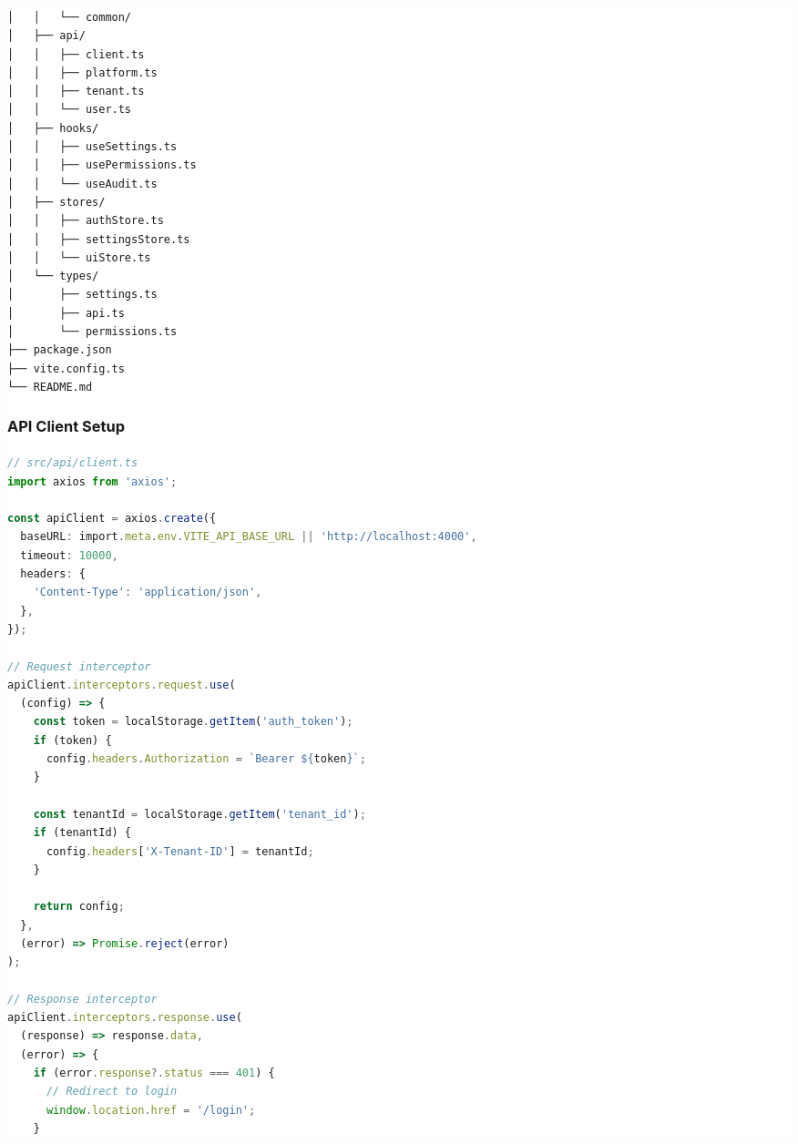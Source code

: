 ```
│   │   └── common/
│   ├── api/
│   │   ├── client.ts
│   │   ├── platform.ts
│   │   ├── tenant.ts
│   │   └── user.ts
│   ├── hooks/
│   │   ├── useSettings.ts
│   │   ├── usePermissions.ts
│   │   └── useAudit.ts
│   ├── stores/
│   │   ├── authStore.ts
│   │   ├── settingsStore.ts
│   │   └── uiStore.ts
│   └── types/
│       ├── settings.ts
│       ├── api.ts
│       └── permissions.ts
├── package.json
├── vite.config.ts
└── README.md
```

### API Client Setup

```typescript
// src/api/client.ts
import axios from 'axios';

const apiClient = axios.create({
  baseURL: import.meta.env.VITE_API_BASE_URL || 'http://localhost:4000',
  timeout: 10000,
  headers: {
    'Content-Type': 'application/json',
  },
});

// Request interceptor
apiClient.interceptors.request.use(
  (config) => {
    const token = localStorage.getItem('auth_token');
    if (token) {
      config.headers.Authorization = `Bearer ${token}`;
    }

    const tenantId = localStorage.getItem('tenant_id');
    if (tenantId) {
      config.headers['X-Tenant-ID'] = tenantId;
    }

    return config;
  },
  (error) => Promise.reject(error)
);

// Response interceptor
apiClient.interceptors.response.use(
  (response) => response.data,
  (error) => {
    if (error.response?.status === 401) {
      // Redirect to login
      window.location.href = '/login';
    }
```